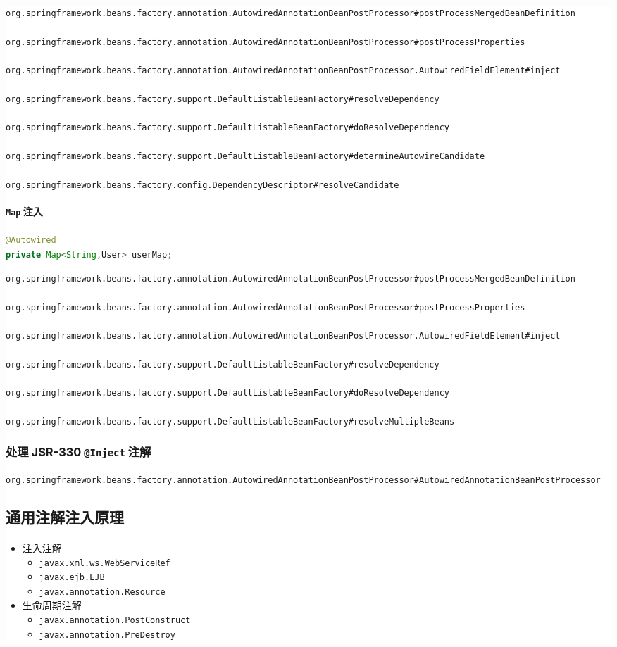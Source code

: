 ```txt
org.springframework.beans.factory.annotation.AutowiredAnnotationBeanPostProcessor#postProcessMergedBeanDefinition

org.springframework.beans.factory.annotation.AutowiredAnnotationBeanPostProcessor#postProcessProperties

org.springframework.beans.factory.annotation.AutowiredAnnotationBeanPostProcessor.AutowiredFieldElement#inject

org.springframework.beans.factory.support.DefaultListableBeanFactory#resolveDependency

org.springframework.beans.factory.support.DefaultListableBeanFactory#doResolveDependency

org.springframework.beans.factory.support.DefaultListableBeanFactory#determineAutowireCandidate

org.springframework.beans.factory.config.DependencyDescriptor#resolveCandidate
```

#### `Map` 注入

```java
@Autowired
private Map<String,User> userMap;
```

```txt
org.springframework.beans.factory.annotation.AutowiredAnnotationBeanPostProcessor#postProcessMergedBeanDefinition

org.springframework.beans.factory.annotation.AutowiredAnnotationBeanPostProcessor#postProcessProperties

org.springframework.beans.factory.annotation.AutowiredAnnotationBeanPostProcessor.AutowiredFieldElement#inject

org.springframework.beans.factory.support.DefaultListableBeanFactory#resolveDependency

org.springframework.beans.factory.support.DefaultListableBeanFactory#doResolveDependency

org.springframework.beans.factory.support.DefaultListableBeanFactory#resolveMultipleBeans
```

### 处理 JSR-330 `@Inject` 注解

```txt
org.springframework.beans.factory.annotation.AutowiredAnnotationBeanPostProcessor#AutowiredAnnotationBeanPostProcessor
```

## 通用注解注入原理

- 注入注解
    - `javax.xml.ws.WebServiceRef`
    - `javax.ejb.EJB`
    - `javax.annotation.Resource`
- 生命周期注解
    - `javax.annotation.PostConstruct`
    - `javax.annotation.PreDestroy`
